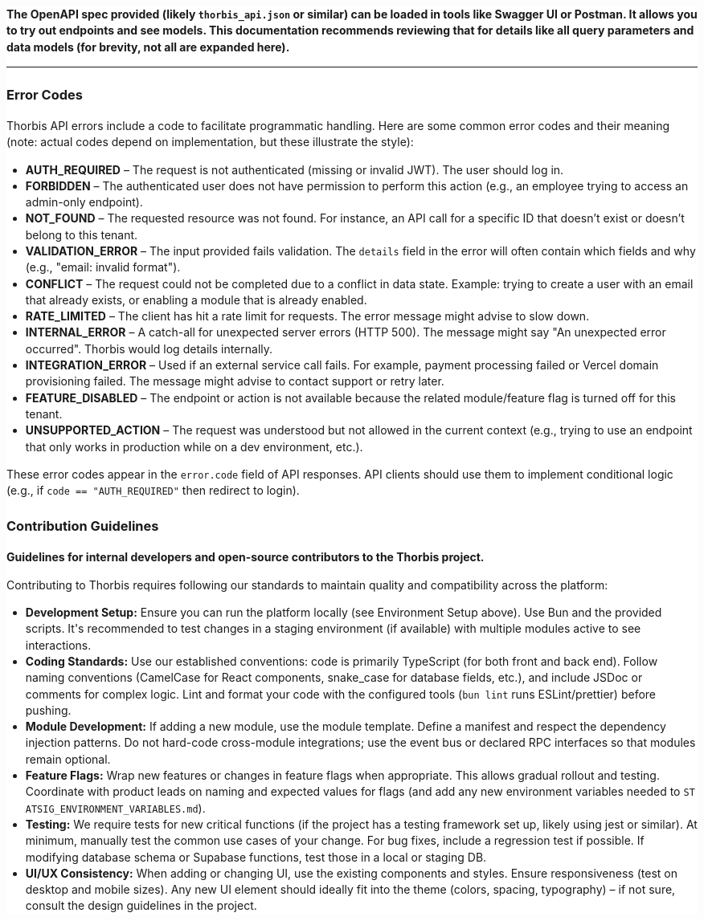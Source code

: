 **The OpenAPI spec provided (likely `thorbis_api.json` or similar) can be loaded in tools like Swagger UI or Postman. It allows you to try out endpoints and see models. This documentation recommends reviewing that for details like all query parameters and data models (for brevity, not all are expanded here).**

---

### Error Codes

Thorbis API errors include a code to facilitate programmatic handling. Here are some common error codes and their meaning (note: actual codes depend on implementation, but these illustrate the style):

* **AUTH\_REQUIRED** – The request is not authenticated (missing or invalid JWT). The user should log in.
* **FORBIDDEN** – The authenticated user does not have permission to perform this action (e.g., an employee trying to access an admin-only endpoint).
* **NOT\_FOUND** – The requested resource was not found. For instance, an API call for a specific ID that doesn’t exist or doesn’t belong to this tenant.
* **VALIDATION\_ERROR** – The input provided fails validation. The `details` field in the error will often contain which fields and why (e.g., "email: invalid format").
* **CONFLICT** – The request could not be completed due to a conflict in data state. Example: trying to create a user with an email that already exists, or enabling a module that is already enabled.
* **RATE\_LIMITED** – The client has hit a rate limit for requests. The error message might advise to slow down.
* **INTERNAL\_ERROR** – A catch-all for unexpected server errors (HTTP 500). The message might say "An unexpected error occurred". Thorbis would log details internally.
* **INTEGRATION\_ERROR** – Used if an external service call fails. For example, payment processing failed or Vercel domain provisioning failed. The message might advise to contact support or retry later.
* **FEATURE\_DISABLED** – The endpoint or action is not available because the related module/feature flag is turned off for this tenant.
* **UNSUPPORTED\_ACTION** – The request was understood but not allowed in the current context (e.g., trying to use an endpoint that only works in production while on a dev environment, etc.).

These error codes appear in the `error.code` field of API responses. API clients should use them to implement conditional logic (e.g., if `code == "AUTH_REQUIRED"` then redirect to login).

### Contribution Guidelines

**Guidelines for internal developers and open-source contributors to the Thorbis project.**

Contributing to Thorbis requires following our standards to maintain quality and compatibility across the platform:

* **Development Setup:** Ensure you can run the platform locally (see Environment Setup above). Use Bun and the provided scripts. It's recommended to test changes in a staging environment (if available) with multiple modules active to see interactions.
* **Coding Standards:** Use our established conventions: code is primarily TypeScript (for both front and back end). Follow naming conventions (CamelCase for React components, snake\_case for database fields, etc.), and include JSDoc or comments for complex logic. Lint and format your code with the configured tools (`bun lint` runs ESLint/prettier) before pushing.
* **Module Development:** If adding a new module, use the module template. Define a manifest and respect the dependency injection patterns. Do not hard-code cross-module integrations; use the event bus or declared RPC interfaces so that modules remain optional.
* **Feature Flags:** Wrap new features or changes in feature flags when appropriate. This allows gradual rollout and testing. Coordinate with product leads on naming and expected values for flags (and add any new environment variables needed to `STATSIG_ENVIRONMENT_VARIABLES.md`).
* **Testing:** We require tests for new critical functions (if the project has a testing framework set up, likely using jest or similar). At minimum, manually test the common use cases of your change. For bug fixes, include a regression test if possible. If modifying database schema or Supabase functions, test those in a local or staging DB.
* **UI/UX Consistency:** When adding or changing UI, use the existing components and styles. Ensure responsiveness (test on desktop and mobile sizes). Any new UI element should ideally fit into the theme (colors, spacing, typography) – if not sure, consult the design guidelines in the project.